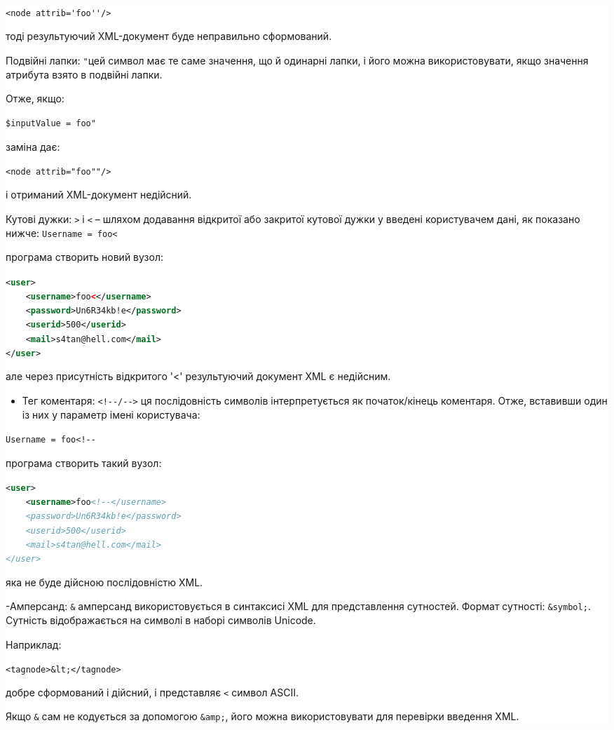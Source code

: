 `<node attrib='foo''/>`

тоді результуючий XML-документ буде неправильно сформований.

Подвійні лапки: `"`цей символ має те саме значення, що й одинарні лапки, і його можна використовувати, якщо значення атрибута взято в подвійні лапки.
<node attrib="$inputValue"/>

Отже, якщо:

`$inputValue = foo"`

заміна дає:

`<node attrib="foo""/>`

і отриманий XML-документ недійсний.

Кутові дужки: `>` і `<` – шляхом додавання відкритої або закритої кутової дужки у введені користувачем дані, як показано нижче:
`Username = foo<`

програма створить новий вузол:
```xml
<user>
    <username>foo<</username>
    <password>Un6R34kb!e</password>
    <userid>500</userid>
    <mail>s4tan@hell.com</mail>
</user>
```
але через присутність відкритого '<' результуючий документ XML є недійсним.

- Тег коментаря: `<!--/-->` ця послідовність символів інтерпретується як початок/кінець коментаря. Отже, вставивши один із них у параметр імені користувача:

`Username = foo<!--`

програма створить такий вузол:
```xml
<user>
    <username>foo<!--</username>
    <password>Un6R34kb!e</password>
    <userid>500</userid>
    <mail>s4tan@hell.com</mail>
</user>
```

яка не буде дійсною послідовністю XML.

-Амперсанд: `&` амперсанд використовується в синтаксисі XML для представлення сутностей. Формат сутності: `&symbol;`. Сутність відображається на символі в наборі символів Unicode.

Наприклад:

`<tagnode>&lt;</tagnode>`

добре сформований і дійсний, і представляє `<` символ ASCII.

Якщо `&` сам не кодується за допомогою `&amp;`, його можна використовувати для перевірки введення XML.
